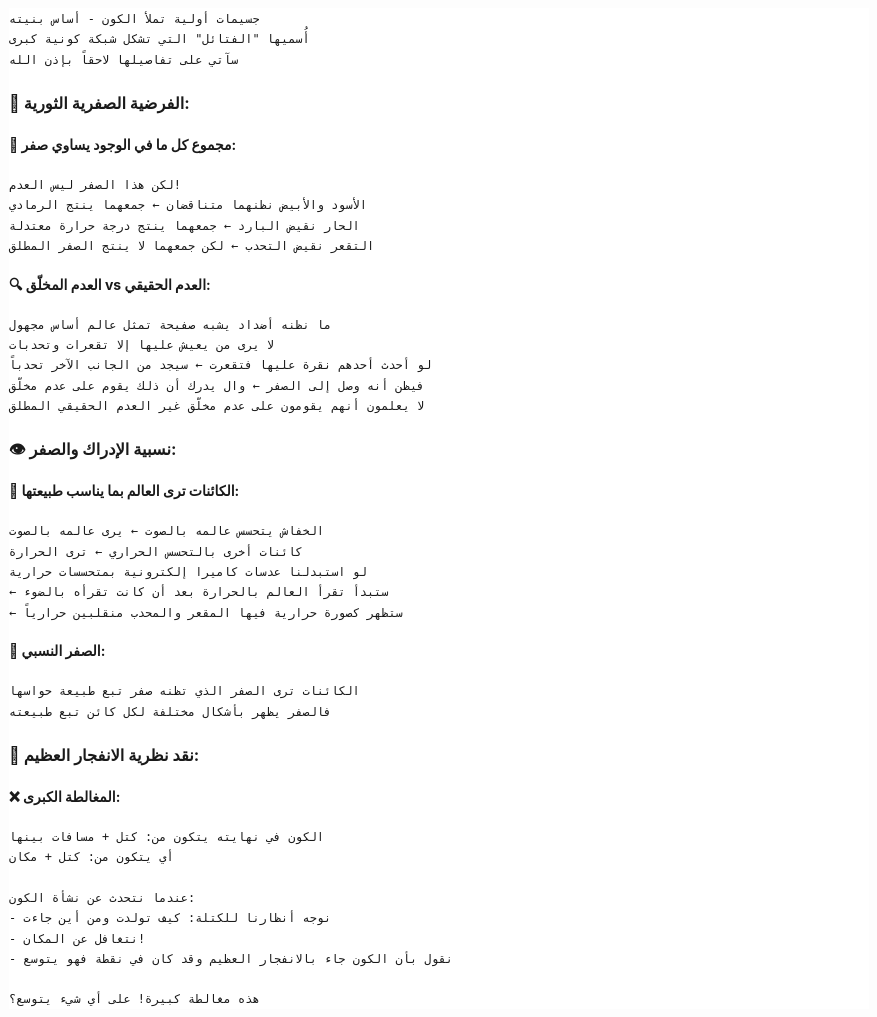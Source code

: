 ```
جسيمات أولية تملأ الكون - أساس بنيته
أُسميها "الفتائل" التي تشكل شبكة كونية كبرى
سآتي على تفاصيلها لاحقاً بإذن الله
```

### **🌟 الفرضية الصفرية الثورية:**

#### **💫 مجموع كل ما في الوجود يساوي صفر:**

```
لكن هذا الصفر ليس العدم!
الأسود والأبيض نظنهما متناقضان ← جمعهما ينتج الرمادي
الحار نقيض البارد ← جمعهما ينتج درجة حرارة معتدلة
التقعر نقيض التحدب ← لكن جمعهما لا ينتج الصفر المطلق
```

#### **🔍 العدم المخلّق vs العدم الحقيقي:**

```
ما نظنه أضداد يشبه صفيحة تمثل عالم أساس مجهول
لا يرى من يعيش عليها إلا تقعرات وتحدبات
لو أحدث أحدهم نقرة عليها فتقعرت ← سيجد من الجانب الآخر تحدباً
فيظن أنه وصل إلى الصفر ← وال يدرك أن ذلك يقوم على عدم مخلّق
لا يعلمون أنهم يقومون على عدم مخلّق غير العدم الحقيقي المطلق
```

### **👁️ نسبية الإدراك والصفر:**

#### **🦇 الكائنات ترى العالم بما يناسب طبيعتها:**

```
الخفاش يتحسس عالمه بالصوت ← يرى عالمه بالصوت
كائنات أخرى بالتحسس الحراري ← ترى الحرارة
لو استبدلنا عدسات كاميرا إلكترونية بمتحسسات حرارية
← ستبدأ تقرأ العالم بالحرارة بعد أن كانت تقرأه بالضوء
← ستظهر كصورة حرارية فيها المقعر والمحدب منقلبين حرارياً
```

#### **🌈 الصفر النسبي:**

```
الكائنات ترى الصفر الذي تظنه صفر تبع طبيعة حواسها
فالصفر يظهر بأشكال مختلفة لكل كائن تبع طبيعته
```

### **🚀 نقد نظرية الانفجار العظيم:**

#### **❌ المغالطة الكبرى:**

```
الكون في نهايته يتكون من: كتل + مسافات بينها
أي يتكون من: كتل + مكان

عندما نتحدث عن نشأة الكون:
- نوجه أنظارنا للكتلة: كيف تولدت ومن أين جاءت
- نتغافل عن المكان!
- نقول بأن الكون جاء بالانفجار العظيم وقد كان في نقطة فهو يتوسع

هذه مغالطة كبيرة! على أي شيء يتوسع؟
```
